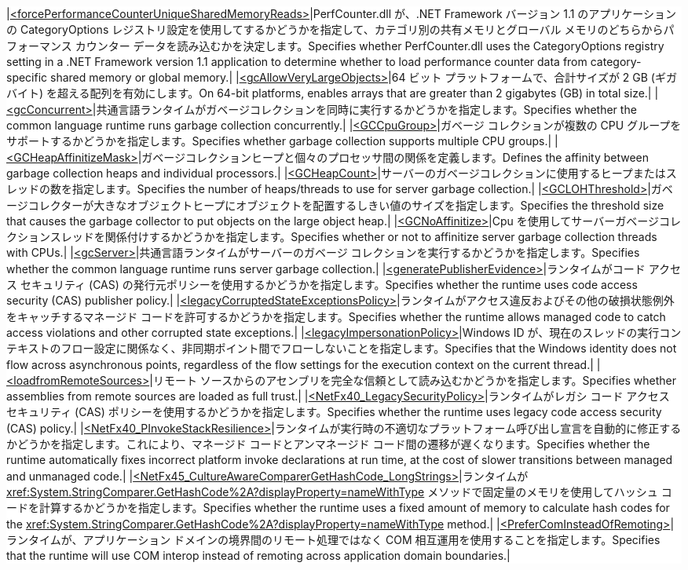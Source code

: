 |[\<forcePerformanceCounterUniqueSharedMemoryReads>](forceperformancecounteruniquesharedmemoryreads-element.md)|<span data-ttu-id="c0264-128">PerfCounter.dll が、.NET Framework バージョン 1.1 のアプリケーションの CategoryOptions レジストリ設定を使用してするかどうかを指定して、カテゴリ別の共有メモリとグローバル メモリのどちらからパフォーマンス カウンター データを読み込むかを決定します。</span><span class="sxs-lookup"><span data-stu-id="c0264-128">Specifies whether PerfCounter.dll uses the CategoryOptions registry setting in a .NET Framework version 1.1 application to determine whether to load performance counter data from category-specific shared memory or global memory.</span></span>|
|[\<gcAllowVeryLargeObjects>](gcallowverylargeobjects-element.md)|<span data-ttu-id="c0264-129">64 ビット プラットフォームで、合計サイズが 2 GB (ギガバイト) を超える配列を有効にします。</span><span class="sxs-lookup"><span data-stu-id="c0264-129">On 64-bit platforms, enables arrays that are greater than 2 gigabytes (GB) in total size.</span></span>|
|[\<gcConcurrent>](gcconcurrent-element.md)|<span data-ttu-id="c0264-130">共通言語ランタイムがガベージコレクションを同時に実行するかどうかを指定します。</span><span class="sxs-lookup"><span data-stu-id="c0264-130">Specifies whether the common language runtime runs garbage collection concurrently.</span></span>|
|[\<GCCpuGroup>](gccpugroup-element.md)|<span data-ttu-id="c0264-131">ガベージ コレクションが複数の CPU グループをサポートするかどうかを指定します。</span><span class="sxs-lookup"><span data-stu-id="c0264-131">Specifies whether garbage collection supports multiple CPU groups.</span></span>|
|[\<GCHeapAffinitizeMask>](gcheapaffinitizemask-element.md)|<span data-ttu-id="c0264-132">ガベージコレクションヒープと個々のプロセッサ間の関係を定義します。</span><span class="sxs-lookup"><span data-stu-id="c0264-132">Defines the affinity between garbage collection heaps and individual processors.</span></span>|
|[\<GCHeapCount>](gcheapcount-element.md)|<span data-ttu-id="c0264-133">サーバーのガベージコレクションに使用するヒープまたはスレッドの数を指定します。</span><span class="sxs-lookup"><span data-stu-id="c0264-133">Specifies the number of heaps/threads to use for server garbage collection.</span></span>|
|[\<GCLOHThreshold>](gclohthreshold-element.md)|<span data-ttu-id="c0264-134">ガベージコレクターが大きなオブジェクトヒープにオブジェクトを配置するしきい値のサイズを指定します。</span><span class="sxs-lookup"><span data-stu-id="c0264-134">Specifies the threshold size that causes the garbage collector to put objects on the large object heap.</span></span>|
|[\<GCNoAffinitize>](gcnoaffinitize-element.md)|<span data-ttu-id="c0264-135">Cpu を使用してサーバーガベージコレクションスレッドを関係付けするかどうかを指定します。</span><span class="sxs-lookup"><span data-stu-id="c0264-135">Specifies whether or not to affinitize server garbage collection threads with CPUs.</span></span>|
|[\<gcServer>](gcserver-element.md)|<span data-ttu-id="c0264-136">共通言語ランタイムがサーバーのガベージ コレクションを実行するかどうかを指定します。</span><span class="sxs-lookup"><span data-stu-id="c0264-136">Specifies whether the common language runtime runs server garbage collection.</span></span>|
|[\<generatePublisherEvidence>](generatepublisherevidence-element.md)|<span data-ttu-id="c0264-137">ランタイムがコード アクセス セキュリティ (CAS) の発行元ポリシーを使用するかどうかを指定します。</span><span class="sxs-lookup"><span data-stu-id="c0264-137">Specifies whether the runtime uses code access security (CAS) publisher policy.</span></span>|
|[\<legacyCorruptedStateExceptionsPolicy>](legacycorruptedstateexceptionspolicy-element.md)|<span data-ttu-id="c0264-138">ランタイムがアクセス違反およびその他の破損状態例外をキャッチするマネージド コードを許可するかどうかを指定します。</span><span class="sxs-lookup"><span data-stu-id="c0264-138">Specifies whether the runtime allows managed code to catch access violations and other corrupted state exceptions.</span></span>|
|[\<legacyImpersonationPolicy>](legacyimpersonationpolicy-element.md)|<span data-ttu-id="c0264-139">Windows ID が、現在のスレッドの実行コンテキストのフロー設定に関係なく、非同期ポイント間でフローしないことを指定します。</span><span class="sxs-lookup"><span data-stu-id="c0264-139">Specifies that the Windows identity does not flow across asynchronous points, regardless of the flow settings for the execution context on the current thread.</span></span>|
|[\<loadfromRemoteSources>](loadfromremotesources-element.md)|<span data-ttu-id="c0264-140">リモート ソースからのアセンブリを完全な信頼として読み込むかどうかを指定します。</span><span class="sxs-lookup"><span data-stu-id="c0264-140">Specifies whether assemblies from remote sources are loaded as full trust.</span></span>|
|[\<NetFx40_LegacySecurityPolicy>](netfx40-legacysecuritypolicy-element.md)|<span data-ttu-id="c0264-141">ランタイムがレガシ コード アクセス セキュリティ (CAS) ポリシーを使用するかどうかを指定します。</span><span class="sxs-lookup"><span data-stu-id="c0264-141">Specifies whether the runtime uses legacy code access security (CAS) policy.</span></span>|
|[\<NetFx40_PInvokeStackResilience>](netfx40-pinvokestackresilience-element.md)|<span data-ttu-id="c0264-142">ランタイムが実行時の不適切なプラットフォーム呼び出し宣言を自動的に修正するかどうかを指定します。これにより、マネージド コードとアンマネージド コード間の遷移が遅くなります。</span><span class="sxs-lookup"><span data-stu-id="c0264-142">Specifies whether the runtime automatically fixes incorrect platform invoke declarations at run time, at the cost of slower transitions between managed and unmanaged code.</span></span>|
|[\<NetFx45_CultureAwareComparerGetHashCode_LongStrings>](netfx45-cultureawarecomparergethashcode-longstrings-element.md)|<span data-ttu-id="c0264-143">ランタイムが <xref:System.StringComparer.GetHashCode%2A?displayProperty=nameWithType> メソッドで固定量のメモリを使用してハッシュ コードを計算するかどうかを指定します。</span><span class="sxs-lookup"><span data-stu-id="c0264-143">Specifies whether the runtime uses a fixed amount of memory to calculate hash codes for the <xref:System.StringComparer.GetHashCode%2A?displayProperty=nameWithType> method.</span></span>|
|[\<PreferComInsteadOfRemoting>](prefercominsteadofmanagedremoting-element.md)|<span data-ttu-id="c0264-144">ランタイムが、アプリケーション ドメインの境界間のリモート処理ではなく COM 相互運用を使用することを指定します。</span><span class="sxs-lookup"><span data-stu-id="c0264-144">Specifies that the runtime will use COM interop instead of remoting across application domain boundaries.</span></span>|
